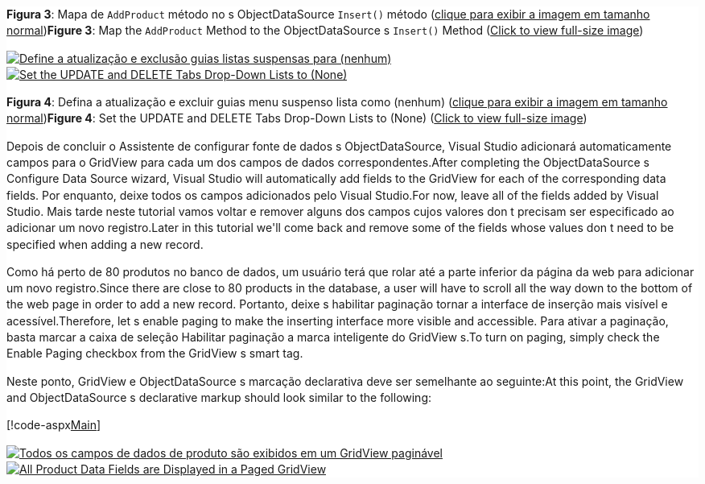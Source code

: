 <span data-ttu-id="e2c9a-129">**Figura 3**: Mapa de `AddProduct` método no s ObjectDataSource `Insert()` método ([clique para exibir a imagem em tamanho normal](inserting-a-new-record-from-the-gridview-s-footer-cs/_static/image6.png))</span><span class="sxs-lookup"><span data-stu-id="e2c9a-129">**Figure 3**: Map the `AddProduct` Method to the ObjectDataSource s `Insert()` Method ([Click to view full-size image](inserting-a-new-record-from-the-gridview-s-footer-cs/_static/image6.png))</span></span>

<span data-ttu-id="e2c9a-130">[![Define a atualização e exclusão guias listas suspensas para (nenhum)](inserting-a-new-record-from-the-gridview-s-footer-cs/_static/image4.gif)](inserting-a-new-record-from-the-gridview-s-footer-cs/_static/image7.png)</span><span class="sxs-lookup"><span data-stu-id="e2c9a-130">[![Set the UPDATE and DELETE Tabs Drop-Down Lists to (None)](inserting-a-new-record-from-the-gridview-s-footer-cs/_static/image4.gif)](inserting-a-new-record-from-the-gridview-s-footer-cs/_static/image7.png)</span></span>

<span data-ttu-id="e2c9a-131">**Figura 4**: Defina a atualização e excluir guias menu suspenso lista como (nenhum) ([clique para exibir a imagem em tamanho normal](inserting-a-new-record-from-the-gridview-s-footer-cs/_static/image8.png))</span><span class="sxs-lookup"><span data-stu-id="e2c9a-131">**Figure 4**: Set the UPDATE and DELETE Tabs Drop-Down Lists to (None) ([Click to view full-size image](inserting-a-new-record-from-the-gridview-s-footer-cs/_static/image8.png))</span></span>

<span data-ttu-id="e2c9a-132">Depois de concluir o Assistente de configurar fonte de dados s ObjectDataSource, Visual Studio adicionará automaticamente campos para o GridView para cada um dos campos de dados correspondentes.</span><span class="sxs-lookup"><span data-stu-id="e2c9a-132">After completing the ObjectDataSource s Configure Data Source wizard, Visual Studio will automatically add fields to the GridView for each of the corresponding data fields.</span></span> <span data-ttu-id="e2c9a-133">Por enquanto, deixe todos os campos adicionados pelo Visual Studio.</span><span class="sxs-lookup"><span data-stu-id="e2c9a-133">For now, leave all of the fields added by Visual Studio.</span></span> <span data-ttu-id="e2c9a-134">Mais tarde neste tutorial vamos voltar e remover alguns dos campos cujos valores don t precisam ser especificado ao adicionar um novo registro.</span><span class="sxs-lookup"><span data-stu-id="e2c9a-134">Later in this tutorial we'll come back and remove some of the fields whose values don t need to be specified when adding a new record.</span></span>

<span data-ttu-id="e2c9a-135">Como há perto de 80 produtos no banco de dados, um usuário terá que rolar até a parte inferior da página da web para adicionar um novo registro.</span><span class="sxs-lookup"><span data-stu-id="e2c9a-135">Since there are close to 80 products in the database, a user will have to scroll all the way down to the bottom of the web page in order to add a new record.</span></span> <span data-ttu-id="e2c9a-136">Portanto, deixe s habilitar paginação tornar a interface de inserção mais visível e acessível.</span><span class="sxs-lookup"><span data-stu-id="e2c9a-136">Therefore, let s enable paging to make the inserting interface more visible and accessible.</span></span> <span data-ttu-id="e2c9a-137">Para ativar a paginação, basta marcar a caixa de seleção Habilitar paginação a marca inteligente do GridView s.</span><span class="sxs-lookup"><span data-stu-id="e2c9a-137">To turn on paging, simply check the Enable Paging checkbox from the GridView s smart tag.</span></span>

<span data-ttu-id="e2c9a-138">Neste ponto, GridView e ObjectDataSource s marcação declarativa deve ser semelhante ao seguinte:</span><span class="sxs-lookup"><span data-stu-id="e2c9a-138">At this point, the GridView and ObjectDataSource s declarative markup should look similar to the following:</span></span>

[!code-aspx[Main](inserting-a-new-record-from-the-gridview-s-footer-cs/samples/sample1.aspx)]

<span data-ttu-id="e2c9a-139">[![Todos os campos de dados de produto são exibidos em um GridView paginável](inserting-a-new-record-from-the-gridview-s-footer-cs/_static/image5.gif)](inserting-a-new-record-from-the-gridview-s-footer-cs/_static/image9.png)</span><span class="sxs-lookup"><span data-stu-id="e2c9a-139">[![All Product Data Fields are Displayed in a Paged GridView](inserting-a-new-record-from-the-gridview-s-footer-cs/_static/image5.gif)](inserting-a-new-record-from-the-gridview-s-footer-cs/_static/image9.png)</span></span>
